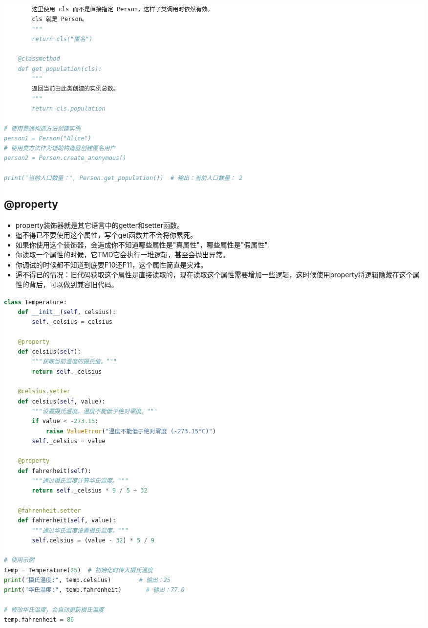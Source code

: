```python
        这里使用 cls 而不是直接指定 Person，这样子类调用时依然有效。
        cls 就是 Person。
        """
        return cls("匿名")

    @classmethod
    def get_population(cls):
        """
        返回当前由此类创建的实例总数。
        """
        return cls.population

# 使用普通构造方法创建实例
person1 = Person("Alice")
# 使用类方法作为辅助构造器创建匿名用户
person2 = Person.create_anonymous()

print("当前人口数量：", Person.get_population())  # 输出：当前人口数量： 2
```

## @property

- property装饰器就是其它语言中的getter和setter函数。
- 逼不得已不要使用这个属性，写个get函数并不会将你累死。
- 如果你使用这个装饰器，会造成你不知道哪些属性是"真属性"，哪些属性是"假属性".
- 你读取一个属性的时候，它TMD它会执行一堆逻辑，甚至会抛出异常。
- 你调试的时候都不知道到底要F10还F11，这个属性简直是灾难。
- 逼不得已的情况：旧代码获取这个属性是直接读取的，现在读取这个属性需要增加一些逻辑，这时候使用property将逻辑隐藏在这个属性的背后，可以做到兼容旧代码。

```python
class Temperature:
    def __init__(self, celsius):
        self._celsius = celsius

    @property
    def celsius(self):
        """获取当前温度的摄氏值。"""
        return self._celsius

    @celsius.setter
    def celsius(self, value):
        """设置摄氏温度，温度不能低于绝对零度。"""
        if value < -273.15:
            raise ValueError("温度不能低于绝对零度 (-273.15°C)")
        self._celsius = value

    @property
    def fahrenheit(self):
        """通过摄氏温度计算华氏温度。"""
        return self._celsius * 9 / 5 + 32

    @fahrenheit.setter
    def fahrenheit(self, value):
        """通过华氏温度设置摄氏温度。"""
        self.celsius = (value - 32) * 5 / 9

# 使用示例
temp = Temperature(25)  # 初始化时传入摄氏温度
print("摄氏温度:", temp.celsius)        # 输出：25
print("华氏温度:", temp.fahrenheit)       # 输出：77.0

# 修改华氏温度，会自动更新摄氏温度
temp.fahrenheit = 86
```